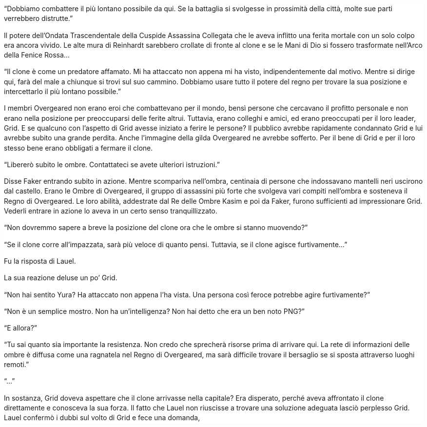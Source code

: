 
“Dobbiamo combattere il più lontano possibile da qui. Se la battaglia si svolgesse in prossimità della città, molte sue parti verrebbero distrutte.”


Il potere dell’Ondata Trascendentale della Cuspide Assassina Collegata che le aveva inflitto una ferita mortale con un solo colpo era ancora vivido. Le alte mura di Reinhardt sarebbero crollate di fronte al clone e se le Mani di Dio si fossero trasformate nell’Arco della Fenice Rossa…


“Il clone è come un predatore affamato. Mi ha attaccato non appena mi ha visto, indipendentemente dal motivo. Mentre si dirige qui, farà del male a chiunque si trovi sul suo cammino. Dobbiamo usare tutto il potere del regno per trovare la sua posizione e intercettarlo il più lontano possibile.”


I membri Overgeared non erano eroi che combattevano per il mondo, bensì persone che cercavano il profitto personale e non erano nella posizione per preoccuparsi delle ferite altrui. Tuttavia, erano colleghi e amici, ed erano preoccupati per il loro leader, Grid. E se qualcuno con l’aspetto di Grid avesse iniziato a ferire le persone? Il pubblico avrebbe rapidamente condannato Grid e lui avrebbe subito una grande perdita. Anche l’immagine della gilda Overgeared ne avrebbe sofferto. Per il bene di Grid e per il loro stesso bene erano obbligati a fermare il clone.


“Libererò subito le ombre. Contattateci se avete ulteriori istruzioni.”


Disse Faker entrando subito in azione. Mentre scompariva nell’ombra, centinaia di persone che indossavano mantelli neri uscirono dal castello. Erano le Ombre di Overgeared, il gruppo di assassini più forte che svolgeva vari compiti nell’ombra e sosteneva il Regno di Overgeared. Le loro abilità, addestrate dal Re delle Ombre Kasim e poi da Faker, furono sufficienti ad impressionare Grid. Vederli entrare in azione lo aveva in un certo senso tranquillizzato.


“Non dovremmo sapere a breve la posizione del clone ora che le ombre si stanno muovendo?”


“Se il clone corre all’impazzata, sarà più veloce di quanto pensi. Tuttavia, se il clone agisce furtivamente…”


Fu la risposta di Lauel.


La sua reazione deluse un po’ Grid.


“Non hai sentito Yura? Ha attaccato non appena l’ha vista. Una persona così feroce potrebbe agire furtivamente?”


“Non è un semplice mostro. Non ha un’intelligenza? Non hai detto che era un ben noto PNG?”


“E allora?”


“Tu sai quanto sia importante la resistenza. Non credo che sprecherà risorse prima di arrivare qui. La rete di informazioni delle ombre è diffusa come una ragnatela nel Regno di Overgeared, ma sarà difficile trovare il bersaglio se si sposta attraverso luoghi remoti.”


“…”


In sostanza, Grid doveva aspettare che il clone arrivasse nella capitale? Era disperato, perché aveva affrontato il clone direttamente e conosceva la sua forza. Il fatto che Lauel non riuscisse a trovare una soluzione adeguata lasciò perplesso Grid. Lauel confermò i dubbi sul volto di Grid e fece una domanda,
